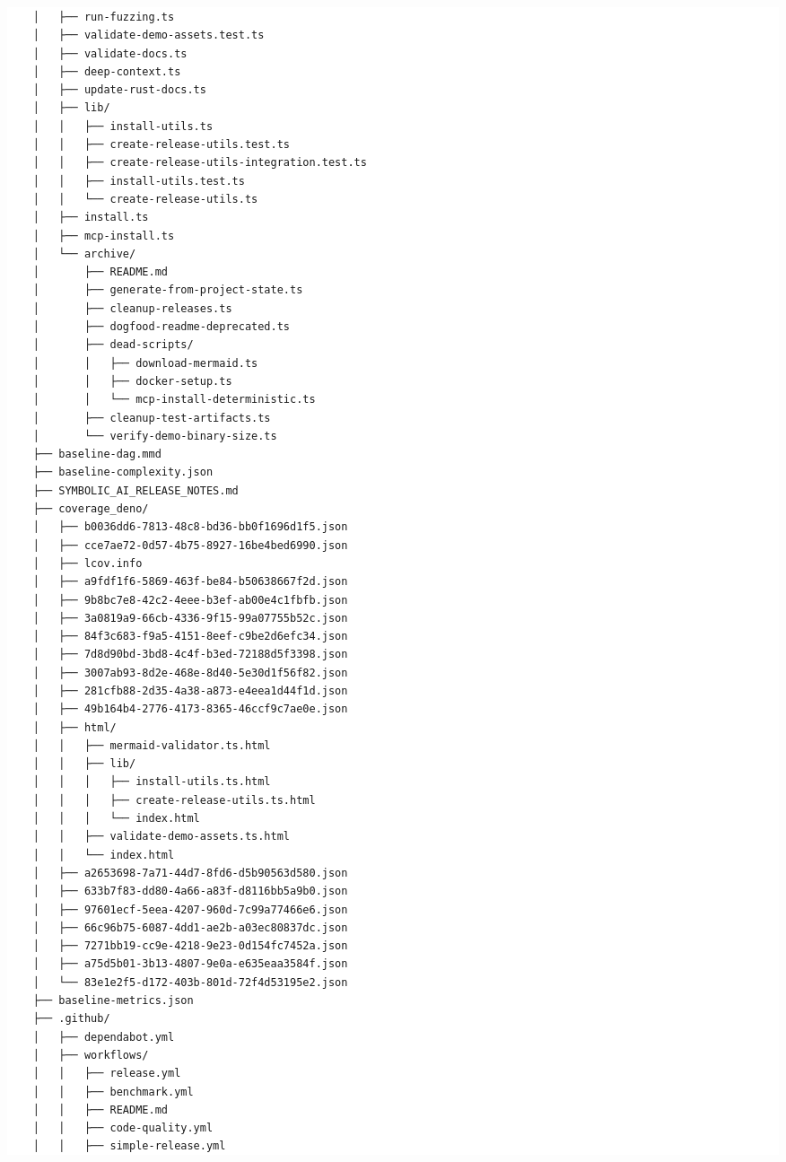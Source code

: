 ```
    │   ├── run-fuzzing.ts
    │   ├── validate-demo-assets.test.ts
    │   ├── validate-docs.ts
    │   ├── deep-context.ts
    │   ├── update-rust-docs.ts
    │   ├── lib/
    │   │   ├── install-utils.ts
    │   │   ├── create-release-utils.test.ts
    │   │   ├── create-release-utils-integration.test.ts
    │   │   ├── install-utils.test.ts
    │   │   └── create-release-utils.ts
    │   ├── install.ts
    │   ├── mcp-install.ts
    │   └── archive/
    │       ├── README.md
    │       ├── generate-from-project-state.ts
    │       ├── cleanup-releases.ts
    │       ├── dogfood-readme-deprecated.ts
    │       ├── dead-scripts/
    │       │   ├── download-mermaid.ts
    │       │   ├── docker-setup.ts
    │       │   └── mcp-install-deterministic.ts
    │       ├── cleanup-test-artifacts.ts
    │       └── verify-demo-binary-size.ts
    ├── baseline-dag.mmd
    ├── baseline-complexity.json
    ├── SYMBOLIC_AI_RELEASE_NOTES.md
    ├── coverage_deno/
    │   ├── b0036dd6-7813-48c8-bd36-bb0f1696d1f5.json
    │   ├── cce7ae72-0d57-4b75-8927-16be4bed6990.json
    │   ├── lcov.info
    │   ├── a9fdf1f6-5869-463f-be84-b50638667f2d.json
    │   ├── 9b8bc7e8-42c2-4eee-b3ef-ab00e4c1fbfb.json
    │   ├── 3a0819a9-66cb-4336-9f15-99a07755b52c.json
    │   ├── 84f3c683-f9a5-4151-8eef-c9be2d6efc34.json
    │   ├── 7d8d90bd-3bd8-4c4f-b3ed-72188d5f3398.json
    │   ├── 3007ab93-8d2e-468e-8d40-5e30d1f56f82.json
    │   ├── 281cfb88-2d35-4a38-a873-e4eea1d44f1d.json
    │   ├── 49b164b4-2776-4173-8365-46ccf9c7ae0e.json
    │   ├── html/
    │   │   ├── mermaid-validator.ts.html
    │   │   ├── lib/
    │   │   │   ├── install-utils.ts.html
    │   │   │   ├── create-release-utils.ts.html
    │   │   │   └── index.html
    │   │   ├── validate-demo-assets.ts.html
    │   │   └── index.html
    │   ├── a2653698-7a71-44d7-8fd6-d5b90563d580.json
    │   ├── 633b7f83-dd80-4a66-a83f-d8116bb5a9b0.json
    │   ├── 97601ecf-5eea-4207-960d-7c99a77466e6.json
    │   ├── 66c96b75-6087-4dd1-ae2b-a03ec80837dc.json
    │   ├── 7271bb19-cc9e-4218-9e23-0d154fc7452a.json
    │   ├── a75d5b01-3b13-4807-9e0a-e635eaa3584f.json
    │   └── 83e1e2f5-d172-403b-801d-72f4d53195e2.json
    ├── baseline-metrics.json
    ├── .github/
    │   ├── dependabot.yml
    │   ├── workflows/
    │   │   ├── release.yml
    │   │   ├── benchmark.yml
    │   │   ├── README.md
    │   │   ├── code-quality.yml
    │   │   ├── simple-release.yml
```